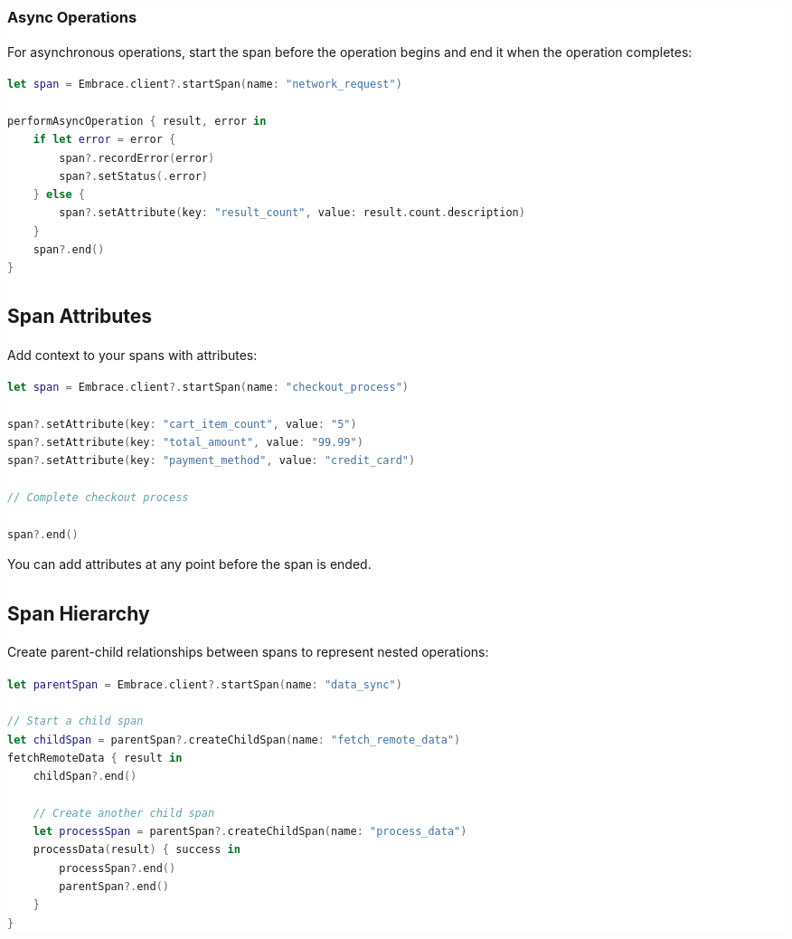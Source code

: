 ### Async Operations

For asynchronous operations, start the span before the operation begins and end it when the operation completes:

```swift
let span = Embrace.client?.startSpan(name: "network_request")

performAsyncOperation { result, error in
    if let error = error {
        span?.recordError(error)
        span?.setStatus(.error)
    } else {
        span?.setAttribute(key: "result_count", value: result.count.description)
    }
    span?.end()
}
```

## Span Attributes

Add context to your spans with attributes:

```swift
let span = Embrace.client?.startSpan(name: "checkout_process")

span?.setAttribute(key: "cart_item_count", value: "5")
span?.setAttribute(key: "total_amount", value: "99.99")
span?.setAttribute(key: "payment_method", value: "credit_card")

// Complete checkout process

span?.end()
```

You can add attributes at any point before the span is ended.

## Span Hierarchy

Create parent-child relationships between spans to represent nested operations:

```swift
let parentSpan = Embrace.client?.startSpan(name: "data_sync")

// Start a child span
let childSpan = parentSpan?.createChildSpan(name: "fetch_remote_data")
fetchRemoteData { result in
    childSpan?.end()
    
    // Create another child span
    let processSpan = parentSpan?.createChildSpan(name: "process_data")
    processData(result) { success in
        processSpan?.end()
        parentSpan?.end()
    }
}
```
